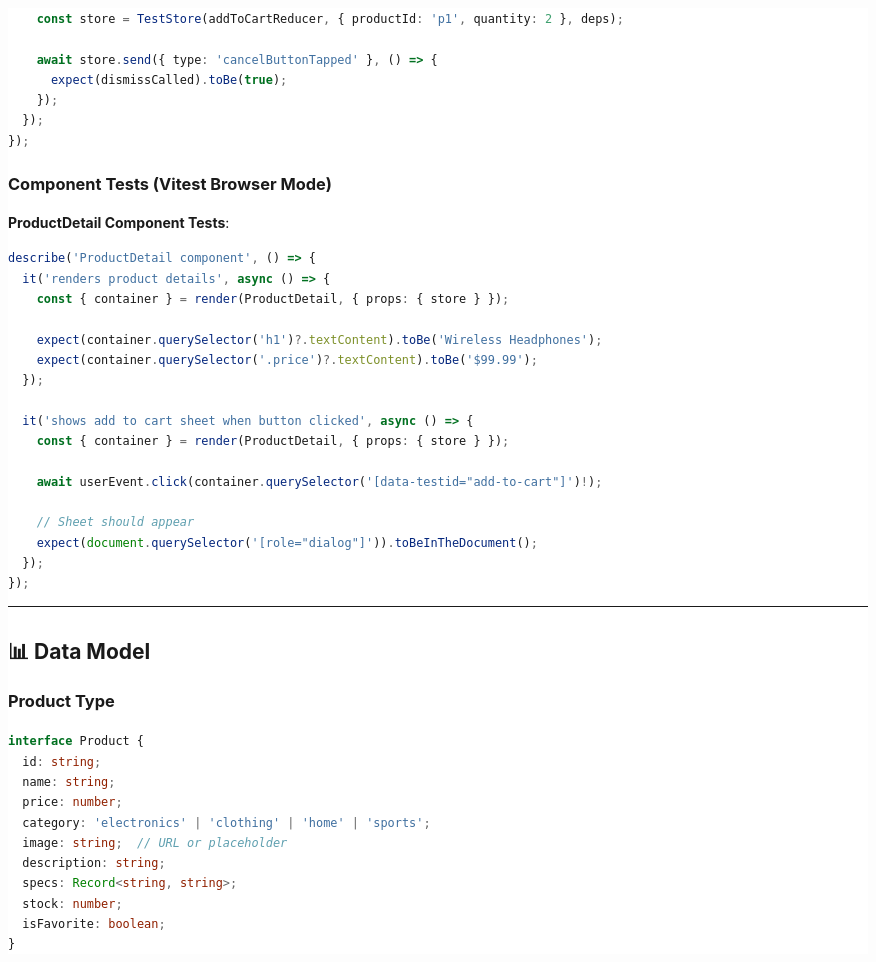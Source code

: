 ```typescript
    const store = TestStore(addToCartReducer, { productId: 'p1', quantity: 2 }, deps);

    await store.send({ type: 'cancelButtonTapped' }, () => {
      expect(dismissCalled).toBe(true);
    });
  });
});
```

### Component Tests (Vitest Browser Mode)

**ProductDetail Component Tests**:
```typescript
describe('ProductDetail component', () => {
  it('renders product details', async () => {
    const { container } = render(ProductDetail, { props: { store } });

    expect(container.querySelector('h1')?.textContent).toBe('Wireless Headphones');
    expect(container.querySelector('.price')?.textContent).toBe('$99.99');
  });

  it('shows add to cart sheet when button clicked', async () => {
    const { container } = render(ProductDetail, { props: { store } });

    await userEvent.click(container.querySelector('[data-testid="add-to-cart"]')!);

    // Sheet should appear
    expect(document.querySelector('[role="dialog"]')).toBeInTheDocument();
  });
});
```

---

## 📊 Data Model

### Product Type
```typescript
interface Product {
  id: string;
  name: string;
  price: number;
  category: 'electronics' | 'clothing' | 'home' | 'sports';
  image: string;  // URL or placeholder
  description: string;
  specs: Record<string, string>;
  stock: number;
  isFavorite: boolean;
}
```
